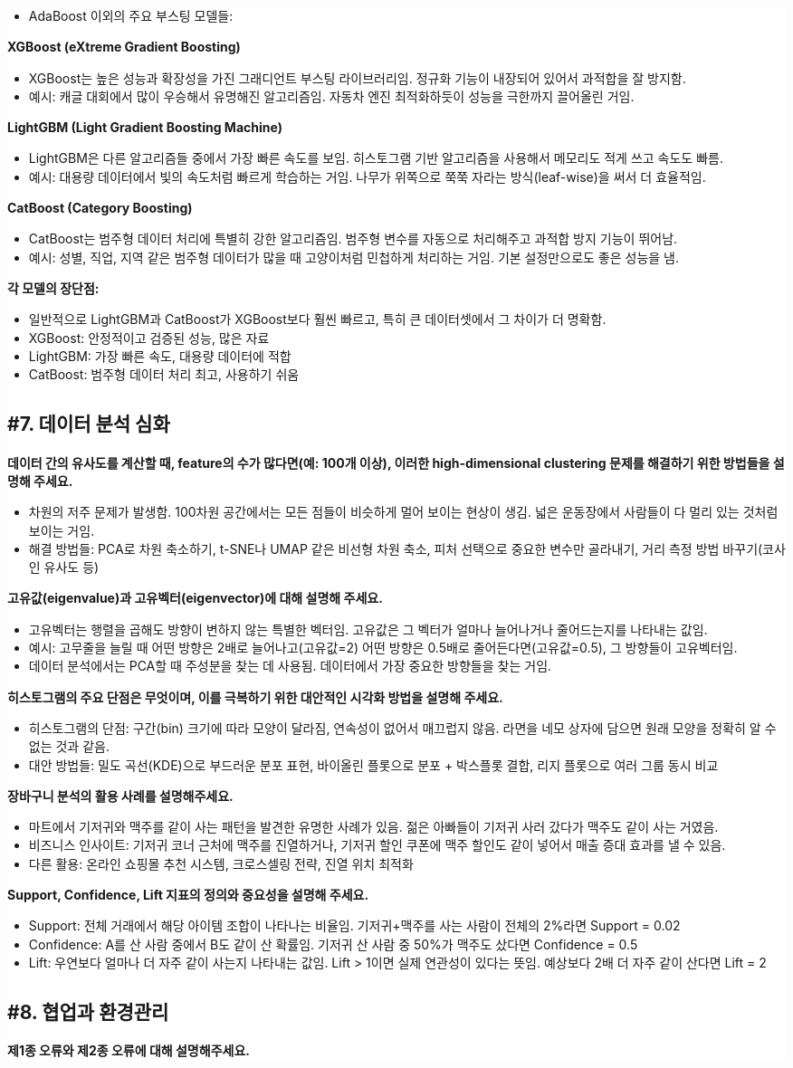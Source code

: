 - AdaBoost 이외의 주요 부스팅 모델들:

**XGBoost (eXtreme Gradient Boosting)**

- XGBoost는 높은 성능과 확장성을 가진 그래디언트 부스팅 라이브러리임. 정규화 기능이 내장되어 있어서 과적합을 잘 방지함.
- 예시: 캐글 대회에서 많이 우승해서 유명해진 알고리즘임. 자동차 엔진 최적화하듯이 성능을 극한까지 끌어올린 거임.

**LightGBM (Light Gradient Boosting Machine)**

- LightGBM은 다른 알고리즘들 중에서 가장 빠른 속도를 보임. 히스토그램 기반 알고리즘을 사용해서 메모리도 적게 쓰고 속도도 빠름.
- 예시: 대용량 데이터에서 빛의 속도처럼 빠르게 학습하는 거임. 나무가 위쪽으로 쭉쭉 자라는 방식(leaf-wise)을 써서 더 효율적임.

**CatBoost (Category Boosting)**

- CatBoost는 범주형 데이터 처리에 특별히 강한 알고리즘임. 범주형 변수를 자동으로 처리해주고 과적합 방지 기능이 뛰어남.
- 예시: 성별, 직업, 지역 같은 범주형 데이터가 많을 때 고양이처럼 민첩하게 처리하는 거임. 기본 설정만으로도 좋은 성능을 냄.

**각 모델의 장단점:**

- 일반적으로 LightGBM과 CatBoost가 XGBoost보다 훨씬 빠르고, 특히 큰 데이터셋에서 그 차이가 더 명확함.
- XGBoost: 안정적이고 검증된 성능, 많은 자료
- LightGBM: 가장 빠른 속도, 대용량 데이터에 적합
- CatBoost: 범주형 데이터 처리 최고, 사용하기 쉬움

## #7. 데이터 분석 심화

**데이터 간의 유사도를 계산할 때, feature의 수가 많다면(예: 100개 이상), 이러한 high-dimensional clustering 문제를 해결하기 위한 방법들을 설명해 주세요.**

- 차원의 저주 문제가 발생함. 100차원 공간에서는 모든 점들이 비슷하게 멀어 보이는 현상이 생김. 넓은 운동장에서 사람들이 다 멀리 있는 것처럼 보이는 거임.
- 해결 방법들: PCA로 차원 축소하기, t-SNE나 UMAP 같은 비선형 차원 축소, 피처 선택으로 중요한 변수만 골라내기, 거리 측정 방법 바꾸기(코사인 유사도 등)

**고유값(eigenvalue)과 고유벡터(eigenvector)에 대해 설명해 주세요.**

- 고유벡터는 행렬을 곱해도 방향이 변하지 않는 특별한 벡터임. 고유값은 그 벡터가 얼마나 늘어나거나 줄어드는지를 나타내는 값임.
- 예시: 고무줄을 늘릴 때 어떤 방향은 2배로 늘어나고(고유값=2) 어떤 방향은 0.5배로 줄어든다면(고유값=0.5), 그 방향들이 고유벡터임.
- 데이터 분석에서는 PCA할 때 주성분을 찾는 데 사용됨. 데이터에서 가장 중요한 방향들을 찾는 거임.

**히스토그램의 주요 단점은 무엇이며, 이를 극복하기 위한 대안적인 시각화 방법을 설명해 주세요.**

- 히스토그램의 단점: 구간(bin) 크기에 따라 모양이 달라짐, 연속성이 없어서 매끄럽지 않음. 라면을 네모 상자에 담으면 원래 모양을 정확히 알 수 없는 것과 같음.
- 대안 방법들: 밀도 곡선(KDE)으로 부드러운 분포 표현, 바이올린 플롯으로 분포 + 박스플롯 결합, 리지 플롯으로 여러 그룹 동시 비교

**장바구니 분석의 활용 사례를 설명해주세요.**

- 마트에서 기저귀와 맥주를 같이 사는 패턴을 발견한 유명한 사례가 있음. 젊은 아빠들이 기저귀 사러 갔다가 맥주도 같이 사는 거였음.
- 비즈니스 인사이트: 기저귀 코너 근처에 맥주를 진열하거나, 기저귀 할인 쿠폰에 맥주 할인도 같이 넣어서 매출 증대 효과를 낼 수 있음.
- 다른 활용: 온라인 쇼핑몰 추천 시스템, 크로스셀링 전략, 진열 위치 최적화

**Support, Confidence, Lift 지표의 정의와 중요성을 설명해 주세요.**

- Support: 전체 거래에서 해당 아이템 조합이 나타나는 비율임. 기저귀+맥주를 사는 사람이 전체의 2%라면 Support = 0.02
- Confidence: A를 산 사람 중에서 B도 같이 산 확률임. 기저귀 산 사람 중 50%가 맥주도 샀다면 Confidence = 0.5
- Lift: 우연보다 얼마나 더 자주 같이 사는지 나타내는 값임. Lift > 1이면 실제 연관성이 있다는 뜻임. 예상보다 2배 더 자주 같이 산다면 Lift = 2

## #8. 협업과 환경관리

**제1종 오류와 제2종 오류에 대해 설명해주세요.**
